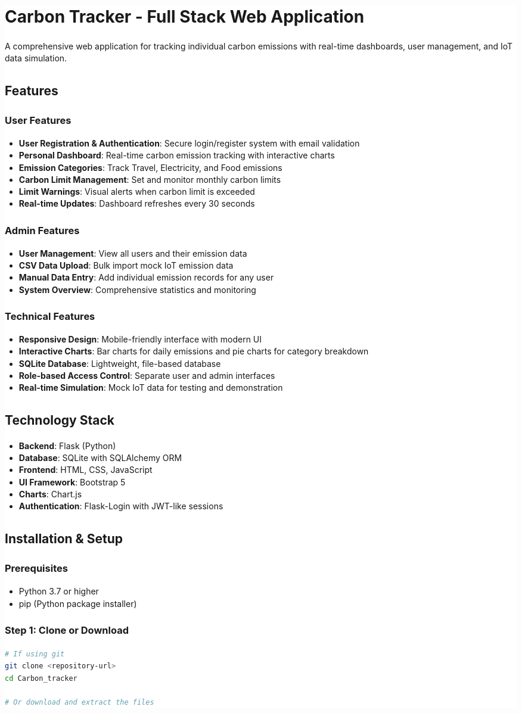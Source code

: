 # Carbon Tracker - Full Stack Web Application

A comprehensive web application for tracking individual carbon emissions with real-time dashboards, user management, and IoT data simulation.

## Features

### User Features
- **User Registration & Authentication**: Secure login/register system with email validation
- **Personal Dashboard**: Real-time carbon emission tracking with interactive charts
- **Emission Categories**: Track Travel, Electricity, and Food emissions
- **Carbon Limit Management**: Set and monitor monthly carbon limits
- **Limit Warnings**: Visual alerts when carbon limit is exceeded
- **Real-time Updates**: Dashboard refreshes every 30 seconds

### Admin Features
- **User Management**: View all users and their emission data
- **CSV Data Upload**: Bulk import mock IoT emission data
- **Manual Data Entry**: Add individual emission records for any user
- **System Overview**: Comprehensive statistics and monitoring

### Technical Features
- **Responsive Design**: Mobile-friendly interface with modern UI
- **Interactive Charts**: Bar charts for daily emissions and pie charts for category breakdown
- **SQLite Database**: Lightweight, file-based database
- **Role-based Access Control**: Separate user and admin interfaces
- **Real-time Simulation**: Mock IoT data for testing and demonstration

## Technology Stack

- **Backend**: Flask (Python)
- **Database**: SQLite with SQLAlchemy ORM
- **Frontend**: HTML, CSS, JavaScript
- **UI Framework**: Bootstrap 5
- **Charts**: Chart.js
- **Authentication**: Flask-Login with JWT-like sessions

## Installation & Setup

### Prerequisites
- Python 3.7 or higher
- pip (Python package installer)

### Step 1: Clone or Download
```bash
# If using git
git clone <repository-url>
cd Carbon_tracker

# Or download and extract the files
```
